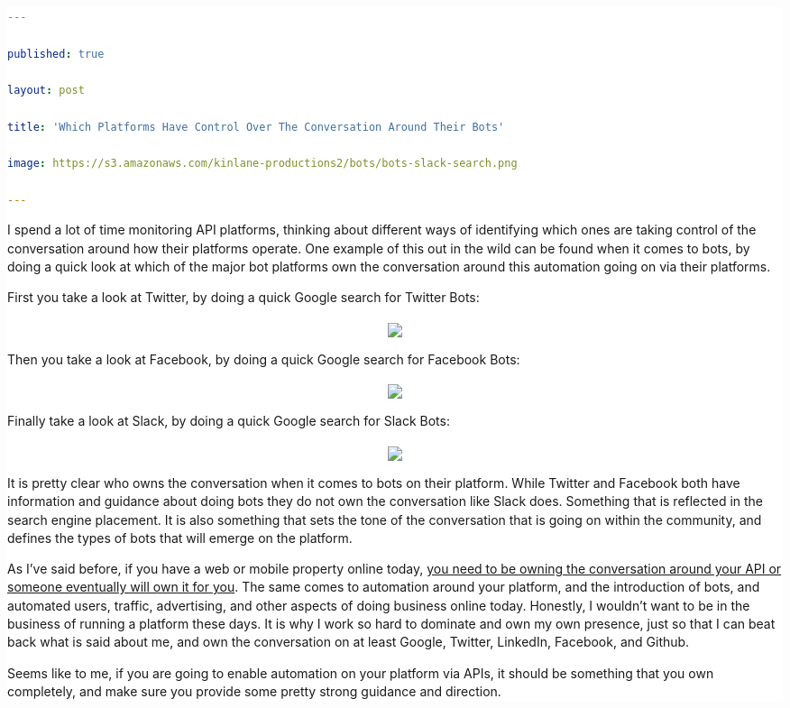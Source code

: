 ```yaml
---

published: true

layout: post

title: 'Which Platforms Have Control Over The Conversation Around Their Bots'

image: https://s3.amazonaws.com/kinlane-productions2/bots/bots-slack-search.png

---
```


<p>I spend a lot of time monitoring API platforms, thinking about different ways of identifying which ones are taking control of the conversation around how their platforms operate. One example of this out in the wild can be found when it comes to bots, by doing a quick look at which of the major bot platforms own the conversation around this automation going on via their platforms.

<p>First you take a look at Twitter, by doing a quick Google search for Twitter Bots:

<p align="center"><img src="https://s3.amazonaws.com/kinlane-productions2/bots/bots-twitter-search.png" align="center" width="65%" />

<p>Then you take a look at Facebook, by doing a quick Google search for Facebook Bots:

<p align="center"><img src="https://s3.amazonaws.com/kinlane-productions2/bots/bots-facebook-search.png" align="center" width="65%" />

<p>Finally take a look at Slack, by doing a quick Google search for Slack Bots:

<p align="center"><img src="https://s3.amazonaws.com/kinlane-productions2/bots/bots-slack-search.png" align="center" width="65%" />

<p>It is pretty clear who owns the conversation when it comes to bots on their platform. While Twitter and Facebook both have information and guidance about doing bots they do not own the conversation like Slack does. Something that is reflected in the search engine placement. It is also something that sets the tone of the conversation that is going on within the community, and defines the types of bots that will emerge on the platform.

<p>As I’ve said before, if you have a web or mobile property online today, <a href="https://apievangelist.com/2017/07/11/either-you-own-the-conversation-around-your-apis-or-someone-else-will/">you need to be owning the conversation around your API or someone eventually will own it for you</a>. The same comes to automation around your platform, and the introduction of bots, and automated users, traffic, advertising, and other aspects of doing business online today. Honestly, I wouldn’t want to be in the business of running a platform these days. It is why I work so hard to dominate and own my own presence, just so that I can beat back what is said about me, and own the conversation on at least Google, Twitter, LinkedIn, Facebook, and Github.

<p>Seems like to me, if you are going to enable automation on your platform via APIs, it should be something that you own completely, and make sure you provide some pretty strong guidance and direction.



